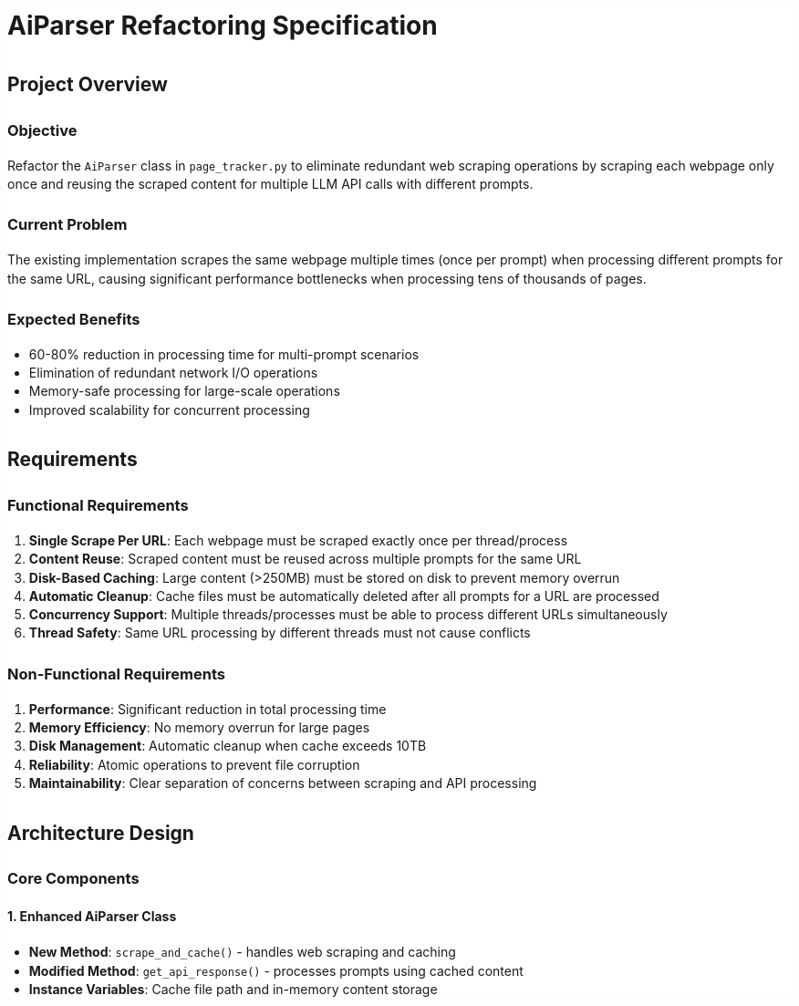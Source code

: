 # AiParser Refactoring Specification

## Project Overview

### Objective
Refactor the `AiParser` class in `page_tracker.py` to eliminate redundant web scraping operations by scraping each webpage only once and reusing the scraped content for multiple LLM API calls with different prompts.

### Current Problem
The existing implementation scrapes the same webpage multiple times (once per prompt) when processing different prompts for the same URL, causing significant performance bottlenecks when processing tens of thousands of pages.

### Expected Benefits
- 60-80% reduction in processing time for multi-prompt scenarios
- Elimination of redundant network I/O operations
- Memory-safe processing for large-scale operations
- Improved scalability for concurrent processing

## Requirements

### Functional Requirements
1. **Single Scrape Per URL**: Each webpage must be scraped exactly once per thread/process
2. **Content Reuse**: Scraped content must be reused across multiple prompts for the same URL
3. **Disk-Based Caching**: Large content (>250MB) must be stored on disk to prevent memory overrun
4. **Automatic Cleanup**: Cache files must be automatically deleted after all prompts for a URL are processed
5. **Concurrency Support**: Multiple threads/processes must be able to process different URLs simultaneously
6. **Thread Safety**: Same URL processing by different threads must not cause conflicts

### Non-Functional Requirements
1. **Performance**: Significant reduction in total processing time
2. **Memory Efficiency**: No memory overrun for large pages
3. **Disk Management**: Automatic cleanup when cache exceeds 10TB
4. **Reliability**: Atomic operations to prevent file corruption
5. **Maintainability**: Clear separation of concerns between scraping and API processing

## Architecture Design

### Core Components

#### 1. Enhanced AiParser Class
- **New Method**: `scrape_and_cache()` - handles web scraping and caching
- **Modified Method**: `get_api_response()` - processes prompts using cached content
- **Instance Variables**: Cache file path and in-memory content storage
